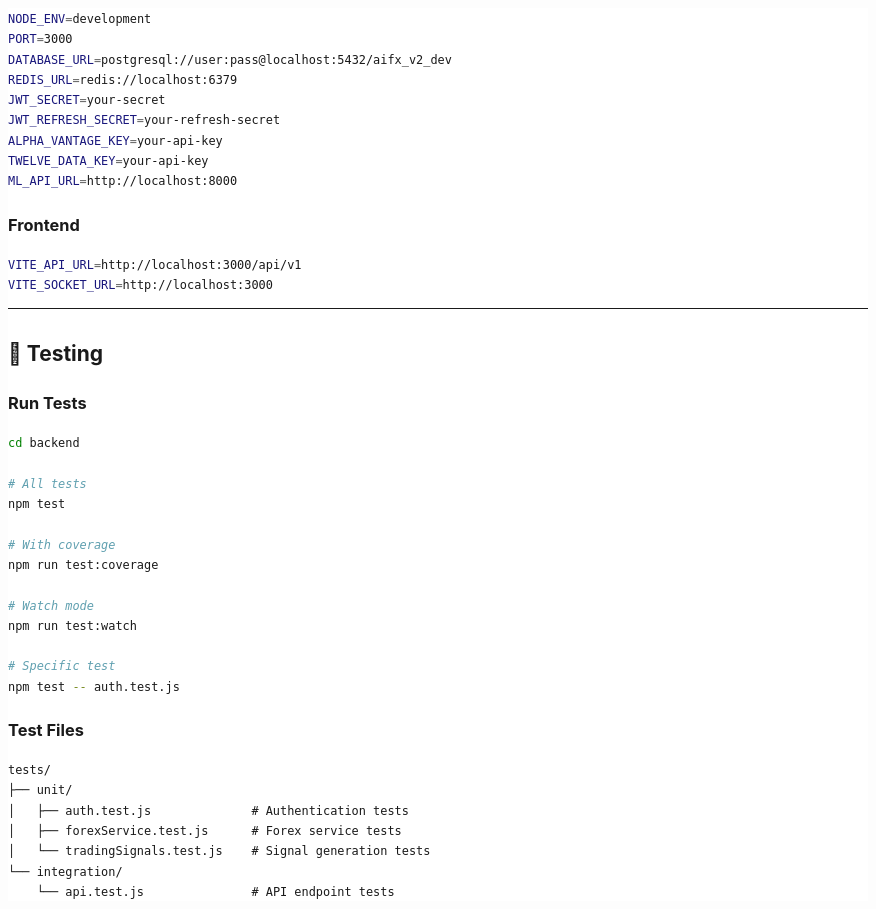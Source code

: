 ```bash
NODE_ENV=development
PORT=3000
DATABASE_URL=postgresql://user:pass@localhost:5432/aifx_v2_dev
REDIS_URL=redis://localhost:6379
JWT_SECRET=your-secret
JWT_REFRESH_SECRET=your-refresh-secret
ALPHA_VANTAGE_KEY=your-api-key
TWELVE_DATA_KEY=your-api-key
ML_API_URL=http://localhost:8000
```

### Frontend

```bash
VITE_API_URL=http://localhost:3000/api/v1
VITE_SOCKET_URL=http://localhost:3000
```

---

## 🧪 Testing

### Run Tests

```bash
cd backend

# All tests
npm test

# With coverage
npm run test:coverage

# Watch mode
npm run test:watch

# Specific test
npm test -- auth.test.js
```

### Test Files

```
tests/
├── unit/
│   ├── auth.test.js              # Authentication tests
│   ├── forexService.test.js      # Forex service tests
│   └── tradingSignals.test.js    # Signal generation tests
└── integration/
    └── api.test.js               # API endpoint tests
```
